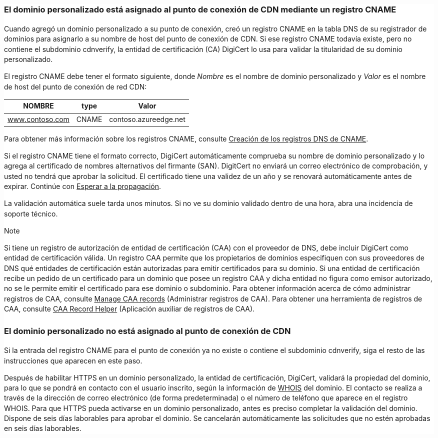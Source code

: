 ### <a name="custom-domain-is-mapped-to-your-cdn-endpoint-by-a-cname-record"></a>El dominio personalizado está asignado al punto de conexión de CDN mediante un registro CNAME

Cuando agregó un dominio personalizado a su punto de conexión, creó un registro CNAME en la tabla DNS de su registrador de dominios para asignarlo a su nombre de host del punto de conexión de CDN. Si ese registro CNAME todavía existe, pero no contiene el subdominio cdnverify, la entidad de certificación (CA) DigiCert lo usa para validar la titularidad de su dominio personalizado. 

El registro CNAME debe tener el formato siguiente, donde *Nombre* es el nombre de dominio personalizado y *Valor* es el nombre de host del punto de conexión de red CDN:

| NOMBRE            | type  | Valor                 |
|-----------------|-------|-----------------------|
| www.contoso.com | CNAME | contoso.azureedge.net |

Para obtener más información sobre los registros CNAME, consulte [Creación de los registros DNS de CNAME](https://docs.microsoft.com/en-us/azure/cdn/cdn-map-content-to-custom-domain#create-the-cname-dns-records).

Si el registro CNAME tiene el formato correcto, DigiCert automáticamente comprueba su nombre de dominio personalizado y lo agrega al certificado de nombres alternativos del firmante (SAN). DigitCert no enviará un correo electrónico de comprobación, y usted no tendrá que aprobar la solicitud. El certificado tiene una validez de un año y se renovará automáticamente antes de expirar. Continúe con [Esperar a la propagación](#wait-for-propagation). 

La validación automática suele tarda unos minutos. Si no ve su dominio validado dentro de una hora, abra una incidencia de soporte técnico.

>[!NOTE]
>Si tiene un registro de autorización de entidad de certificación (CAA) con el proveedor de DNS, debe incluir DigiCert como entidad de certificación válida. Un registro CAA permite que los propietarios de dominios especifiquen con sus proveedores de DNS qué entidades de certificación están autorizadas para emitir certificados para su dominio. Si una entidad de certificación recibe un pedido de un certificado para un dominio que posee un registro CAA y dicha entidad no figura como emisor autorizado, no se le permite emitir el certificado para ese dominio o subdominio. Para obtener información acerca de cómo administrar registros de CAA, consulte [Manage CAA records](https://support.dnsimple.com/articles/manage-caa-record/) (Administrar registros de CAA). Para obtener una herramienta de registros de CAA, consulte [CAA Record Helper](https://sslmate.com/caa/) (Aplicación auxiliar de registros de CAA).

### <a name="custom-domain-is-not-mapped-to-your-cdn-endpoint"></a>El dominio personalizado no está asignado al punto de conexión de CDN

Si la entrada del registro CNAME para el punto de conexión ya no existe o contiene el subdominio cdnverify, siga el resto de las instrucciones que aparecen en este paso.

Después de habilitar HTTPS en un dominio personalizado, la entidad de certificación, DigiCert, validará la propiedad del dominio, para lo que se pondrá en contacto con el usuario inscrito, según la información de [WHOIS](http://whois.domaintools.com/) del dominio. El contacto se realiza a través de la dirección de correo electrónico (de forma predeterminada) o el número de teléfono que aparece en el registro WHOIS. Para que HTTPS pueda activarse en un dominio personalizado, antes es preciso completar la validación del dominio. Dispone de seis días laborables para aprobar el dominio. Se cancelarán automáticamente las solicitudes que no estén aprobadas en seis días laborables. 
